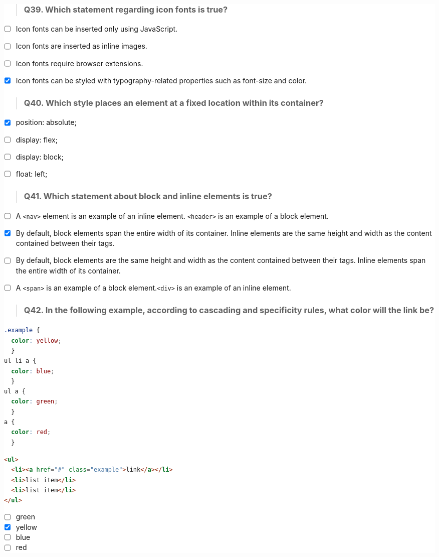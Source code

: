 > ### Q39. Which statement regarding icon fonts is true?

- [ ] Icon fonts can be inserted only using JavaScript.

- [ ] Icon fonts are inserted as inline images.

- [ ] Icon fonts require browser extensions.

- [x] Icon fonts can be styled with typography-related properties such as font-size and color.

> ### Q40. Which style places an element at a fixed location within its container?

- [x] position: absolute;

- [ ] display: flex;

- [ ] display: block;

- [ ] float: left;

> ### Q41. Which statement about block and inline elements is true?

- [ ] A `<nav>` element is an example of an inline element. `<header>` is an example of a block element.

- [x] By default, block elements span the entire width of its container. Inline elements are the same height and width as the content contained between their tags.

- [ ] By default, block elements are the same height and width as the content contained between their tags. Inline elements span the entire width of its container.

- [ ] A `<span>` is an example of a block element.`<div>` is an example of an inline element.

> ### Q42. In the following example, according to cascading and specificity rules, what color will the link be?

```css
.example {
  color: yellow;
  }
ul li a {
  color: blue;
  }
ul a {
  color: green;
  }
a {
  color: red;
  }
```
```html
<ul>
  <li><a href="#" class="example">link</a></li>
  <li>list item</li>
  <li>list item</li>
</ul>
```
- [ ] green
- [x] yellow
- [ ] blue
- [ ] red
